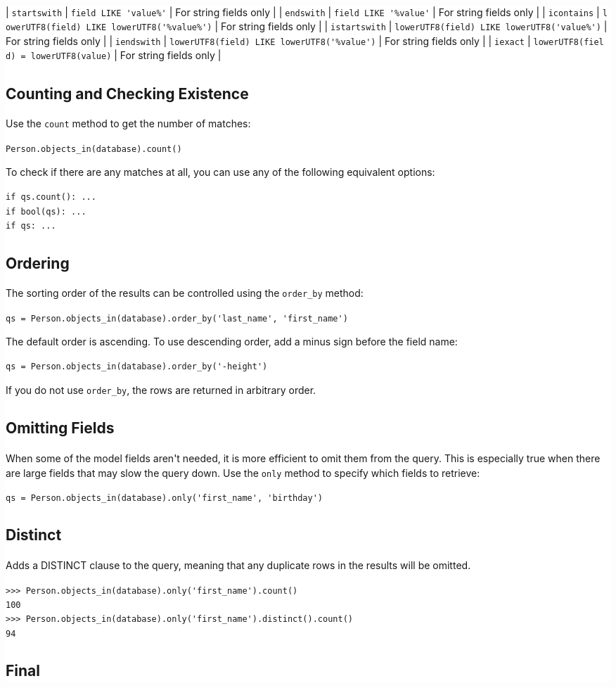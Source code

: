 | `startswith`   | `field LIKE 'value%'`                        | For string fields only             |
| `endswith`     | `field LIKE '%value'`                        | For string fields only             |
| `icontains`    | `lowerUTF8(field) LIKE lowerUTF8('%value%')` | For string fields only             |
| `istartswith`  | `lowerUTF8(field) LIKE lowerUTF8('value%')`  | For string fields only             |
| `iendswith`    | `lowerUTF8(field) LIKE lowerUTF8('%value')`  | For string fields only             |
| `iexact`       | `lowerUTF8(field) = lowerUTF8(value)`        | For string fields only             |

Counting and Checking Existence
-------------------------------

Use the `count` method to get the number of matches:

    Person.objects_in(database).count()

To check if there are any matches at all, you can use any of the following equivalent options:

    if qs.count(): ...
    if bool(qs): ...
    if qs: ...

Ordering
--------

The sorting order of the results can be controlled using the `order_by` method:

    qs = Person.objects_in(database).order_by('last_name', 'first_name')

The default order is ascending. To use descending order, add a minus sign before the field name:

    qs = Person.objects_in(database).order_by('-height')

If you do not use `order_by`, the rows are returned in arbitrary order.

Omitting Fields
---------------

When some of the model fields aren't needed, it is more efficient to omit them from the query. This is especially true when there are large fields that may slow the query down. Use the `only` method to specify which fields to retrieve:

    qs = Person.objects_in(database).only('first_name', 'birthday')

Distinct
--------

Adds a DISTINCT clause to the query, meaning that any duplicate rows in the results will be omitted.

    >>> Person.objects_in(database).only('first_name').count()
    100
    >>> Person.objects_in(database).only('first_name').distinct().count()
    94

Final
--------
